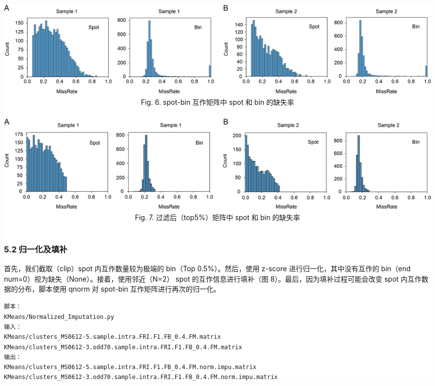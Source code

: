 
<img src="Doc/Fig6_Histplot_Missrate.png" alt="fig 6" />
<center>Fig. 6. spot-bin 互作矩阵中 spot 和 bin 的缺失率</center><br>

<img src="Doc/Fig7_Histplot_FilterMissrate.png" alt="fig 7" />
<center>Fig. 7. 过滤后（top5%）矩阵中 spot 和 bin 的缺失率</center><br>


### 5.2 归一化及填补
首先，我们截取（clip）spot 内互作数量较为极端的 bin（Top 0.5%）。然后，使用 z-score 进行归一化，其中没有互作的 bin（end num=0）视为缺失（None）。接着，使用邻近（N=2） spot 的互作信息进行填补（图 8）。最后，因为填补过程可能会改变 spot 内互作数据的分布，脚本使用 qnorm 对 spot-bin 互作矩阵进行再次的归一化。

```
脚本：
KMeans/Normalized_Imputation.py
输入：
KMeans/clusters_MS0612-5.sample.intra.FRI.F1.FB_0.4.FM.matrix
KMeans/clusters_MS0612-3.odd70.sample.intra.FRI.F1.FB_0.4.FM.matrix
输出：
KMeans/clusters_MS0612-5.sample.intra.FRI.F1.FB_0.4.FM.norm.impu.matrix
KMeans/clusters_MS0612-3.odd70.sample.intra.FRI.F1.FB_0.4.FM.norm.impu.matrix
```
